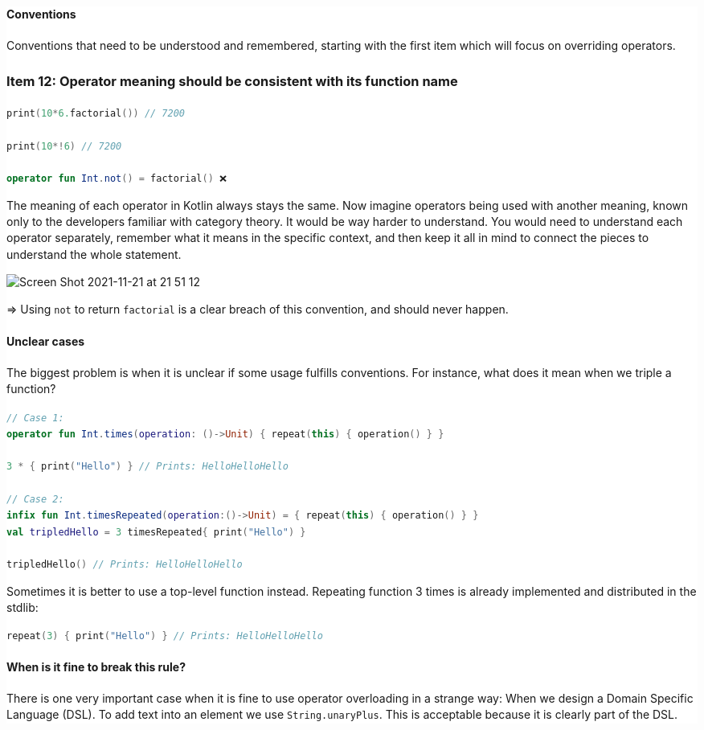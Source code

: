 #### Conventions

Conventions that need to be understood and remembered, starting with the first item which will focus on overriding operators.

### Item 12: Operator meaning should be consistent with its function name

```kotlin
print(10*6.factorial()) // 7200

print(10*!6) // 7200

operator fun Int.not() = factorial() ❌
```
The meaning of each operator in Kotlin always stays the same. Now imagine operators being used with another meaning, known only to the developers familiar with category theory. It would be way harder to understand. You would need to understand each operator separately, remember what it means in the specific context, and then keep it all in mind to connect the pieces to understand the whole statement.

![Screen Shot 2021-11-21 at 21 51 12](https://user-images.githubusercontent.com/70877098/142766825-34c4d623-17bd-4d3e-99d8-e2131c74b4f6.png)

=> Using `not` to return `factorial` is a clear breach of this convention, and should never happen.

#### Unclear cases

The biggest problem is when it is unclear if some usage fulfills conventions. For instance, what does it mean when we triple a function?

```kotlin
// Case 1:
operator fun Int.times(operation: ()->Unit) { repeat(this) { operation() } }

3 * { print("Hello") } // Prints: HelloHelloHello

// Case 2:
infix fun Int.timesRepeated(operation:()->Unit) = { repeat(this) { operation() } }
val tripledHello = 3 timesRepeated{ print("Hello") }

tripledHello() // Prints: HelloHelloHello
```

Sometimes it is better to use a top-level function instead. Repeating function 3 times is already implemented and distributed in the stdlib:

```kotlin
repeat(3) { print("Hello") } // Prints: HelloHelloHello
```

#### When is it fine to break this rule?

There is one very important case when it is fine to use operator overloading in a strange way: When we design a Domain Specific Language (DSL). To add text into an element we use `String.unaryPlus`. This is acceptable because it is clearly part of the DSL.
